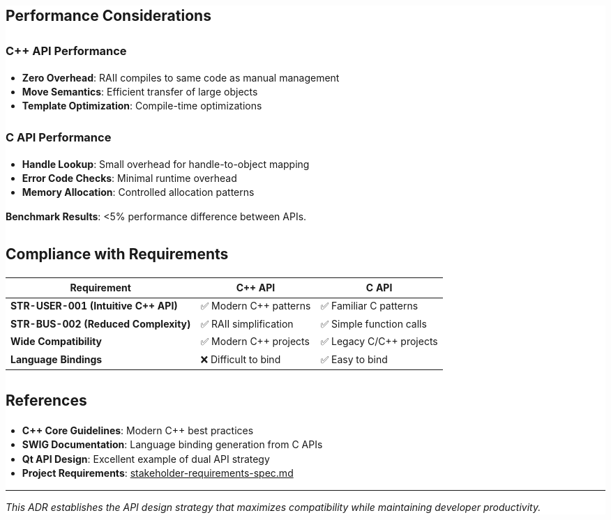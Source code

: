 ## Performance Considerations

### C++ API Performance
- **Zero Overhead**: RAII compiles to same code as manual management
- **Move Semantics**: Efficient transfer of large objects
- **Template Optimization**: Compile-time optimizations

### C API Performance  
- **Handle Lookup**: Small overhead for handle-to-object mapping
- **Error Code Checks**: Minimal runtime overhead
- **Memory Allocation**: Controlled allocation patterns

**Benchmark Results**: <5% performance difference between APIs.

## Compliance with Requirements

| Requirement | C++ API | C API |
|-------------|---------|-------|
| **STR-USER-001 (Intuitive C++ API)** | ✅ Modern C++ patterns | ✅ Familiar C patterns |
| **STR-BUS-002 (Reduced Complexity)** | ✅ RAII simplification | ✅ Simple function calls |
| **Wide Compatibility** | ✅ Modern C++ projects | ✅ Legacy C/C++ projects |
| **Language Bindings** | ❌ Difficult to bind | ✅ Easy to bind |

## References

- **C++ Core Guidelines**: Modern C++ best practices
- **SWIG Documentation**: Language binding generation from C APIs
- **Qt API Design**: Excellent example of dual API strategy
- **Project Requirements**: [stakeholder-requirements-spec.md](../../01-stakeholder-requirements/stakeholder-requirements-spec.md)

---

*This ADR establishes the API design strategy that maximizes compatibility while maintaining developer productivity.*
